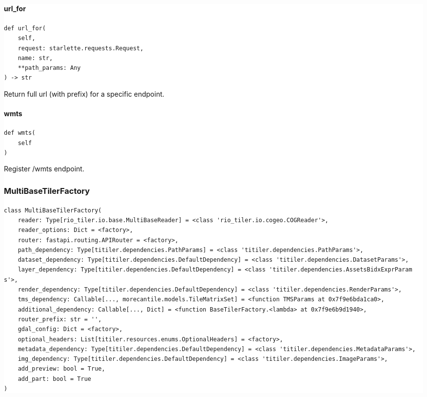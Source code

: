     
#### url_for

```python3
def url_for(
    self,
    request: starlette.requests.Request,
    name: str,
    **path_params: Any
) -> str
```

    
Return full url (with prefix) for a specific endpoint.

    
#### wmts

```python3
def wmts(
    self
)
```

    
Register /wmts endpoint.

### MultiBaseTilerFactory

```python3
class MultiBaseTilerFactory(
    reader: Type[rio_tiler.io.base.MultiBaseReader] = <class 'rio_tiler.io.cogeo.COGReader'>,
    reader_options: Dict = <factory>,
    router: fastapi.routing.APIRouter = <factory>,
    path_dependency: Type[titiler.dependencies.PathParams] = <class 'titiler.dependencies.PathParams'>,
    dataset_dependency: Type[titiler.dependencies.DefaultDependency] = <class 'titiler.dependencies.DatasetParams'>,
    layer_dependency: Type[titiler.dependencies.DefaultDependency] = <class 'titiler.dependencies.AssetsBidxExprParams'>,
    render_dependency: Type[titiler.dependencies.DefaultDependency] = <class 'titiler.dependencies.RenderParams'>,
    tms_dependency: Callable[..., morecantile.models.TileMatrixSet] = <function TMSParams at 0x7f9e6bda1ca0>,
    additional_dependency: Callable[..., Dict] = <function BaseTilerFactory.<lambda> at 0x7f9e6b9d1940>,
    router_prefix: str = '',
    gdal_config: Dict = <factory>,
    optional_headers: List[titiler.resources.enums.OptionalHeaders] = <factory>,
    metadata_dependency: Type[titiler.dependencies.DefaultDependency] = <class 'titiler.dependencies.MetadataParams'>,
    img_dependency: Type[titiler.dependencies.DefaultDependency] = <class 'titiler.dependencies.ImageParams'>,
    add_preview: bool = True,
    add_part: bool = True
)
```
